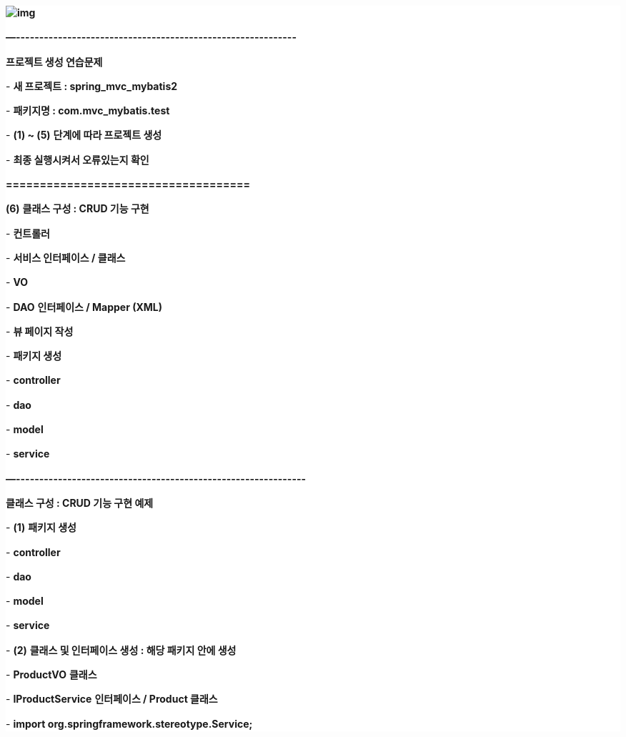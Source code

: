 **![img](file:///C:/Users/kimsanghoon/AppData/Local/Packages/oice_16_974fa576_32c1d314_471/AC/Temp/msohtmlclip1/01/clip_image026.gif)**

 

**—------------------------------------------------------------**

**프로젝트 생성 연습문제**

\-   **새 프로젝트 : spring_mvc_mybatis2**

\-   **패키지명 : com.mvc_mybatis.test**

\-   **(1) ~ (5)** **단계에 따라 프로젝트 생성**

\-   **최종 실행시켜서 오류있는지 확인**

 

**====================================**

**(6)** **클래스 구성 : CRUD 기능 구현**

\-   **컨트롤러**

\-   **서비스 인터페이스 / 클래스**

\-   **VO**

\-   **DAO** **인터페이스 / Mapper (XML)**

\-   **뷰 페이지 작성**

\-   **패키지 생성**

\-   **controller**

\-   **dao**

\-   **model**

\-   **service**

**—--------------------------------------------------------------**

 

**클래스 구성 : CRUD 기능 구현 예제**

\-   **(1)** **패키지 생성**

\-   **controller**

\-   **dao**

\-   **model**

\-   **service**

\-   **(2)** **클래스 및 인터페이스 생성 : 해당 패키지 안에 생성**

\-   **ProductVO** **클래스**

\-   **IProductService** **인터페이스 / Product 클래스**

\-   **import org.springframework.stereotype.Service;**
